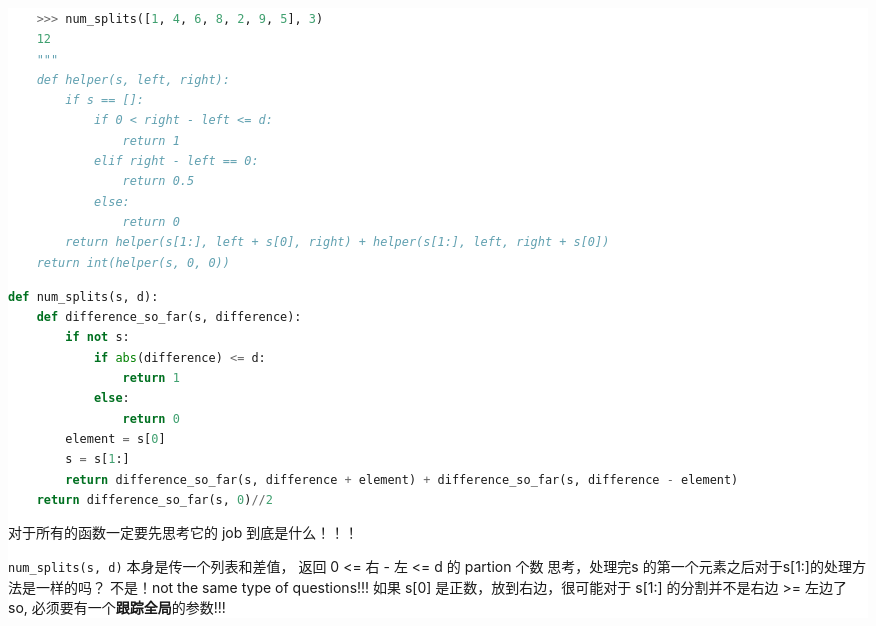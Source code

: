 ```py
    >>> num_splits([1, 4, 6, 8, 2, 9, 5], 3)
    12
    """
    def helper(s, left, right):
        if s == []:
            if 0 < right - left <= d:
                return 1
            elif right - left == 0:
                return 0.5
            else:
                return 0
        return helper(s[1:], left + s[0], right) + helper(s[1:], left, right + s[0])
    return int(helper(s, 0, 0))
```

```py
def num_splits(s, d):
    def difference_so_far(s, difference):
        if not s:
            if abs(difference) <= d:
                return 1
            else:
                return 0
        element = s[0]
        s = s[1:]
        return difference_so_far(s, difference + element) + difference_so_far(s, difference - element)
    return difference_so_far(s, 0)//2
```
对于所有的函数一定要先思考它的 job 到底是什么！！！

`num_splits(s, d)` 本身是传一个列表和差值， 返回 0 <= 右 - 左 <= d 的 partion 个数
思考，处理完s 的第一个元素之后对于s[1:]的处理方法是一样的吗？
不是！not the same type of questions!!!
如果 s[0] 是正数，放到右边，很可能对于 s[1:] 的分割并不是右边 >= 左边了
so,
必须要有一个**跟踪全局**的参数!!!
